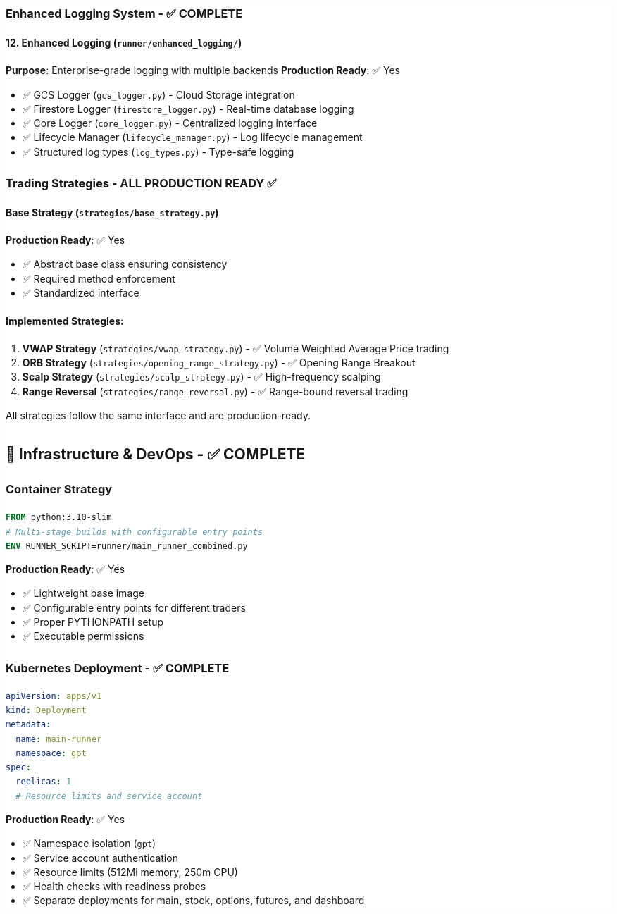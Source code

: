 ### Enhanced Logging System - ✅ COMPLETE

#### 12. Enhanced Logging (`runner/enhanced_logging/`)
**Purpose**: Enterprise-grade logging with multiple backends
**Production Ready**: ✅ Yes
- ✅ GCS Logger (`gcs_logger.py`) - Cloud Storage integration
- ✅ Firestore Logger (`firestore_logger.py`) - Real-time database logging
- ✅ Core Logger (`core_logger.py`) - Centralized logging interface
- ✅ Lifecycle Manager (`lifecycle_manager.py`) - Log lifecycle management
- ✅ Structured log types (`log_types.py`) - Type-safe logging

### Trading Strategies - ALL PRODUCTION READY ✅

#### Base Strategy (`strategies/base_strategy.py`)
**Production Ready**: ✅ Yes
- ✅ Abstract base class ensuring consistency
- ✅ Required method enforcement
- ✅ Standardized interface

#### Implemented Strategies:
1. **VWAP Strategy** (`strategies/vwap_strategy.py`) - ✅ Volume Weighted Average Price trading
2. **ORB Strategy** (`strategies/opening_range_strategy.py`) - ✅ Opening Range Breakout
3. **Scalp Strategy** (`strategies/scalp_strategy.py`) - ✅ High-frequency scalping
4. **Range Reversal** (`strategies/range_reversal.py`) - ✅ Range-bound reversal trading

All strategies follow the same interface and are production-ready.

## 🔧 Infrastructure & DevOps - ✅ COMPLETE

### Container Strategy
```dockerfile
FROM python:3.10-slim
# Multi-stage builds with configurable entry points
ENV RUNNER_SCRIPT=runner/main_runner_combined.py
```
**Production Ready**: ✅ Yes
- ✅ Lightweight base image
- ✅ Configurable entry points for different traders
- ✅ Proper PYTHONPATH setup
- ✅ Executable permissions

### Kubernetes Deployment - ✅ COMPLETE
```yaml
apiVersion: apps/v1
kind: Deployment
metadata:
  name: main-runner
  namespace: gpt
spec:
  replicas: 1
  # Resource limits and service account
```
**Production Ready**: ✅ Yes
- ✅ Namespace isolation (`gpt`)
- ✅ Service account authentication
- ✅ Resource limits (512Mi memory, 250m CPU)
- ✅ Health checks with readiness probes
- ✅ Separate deployments for main, stock, options, futures, and dashboard

